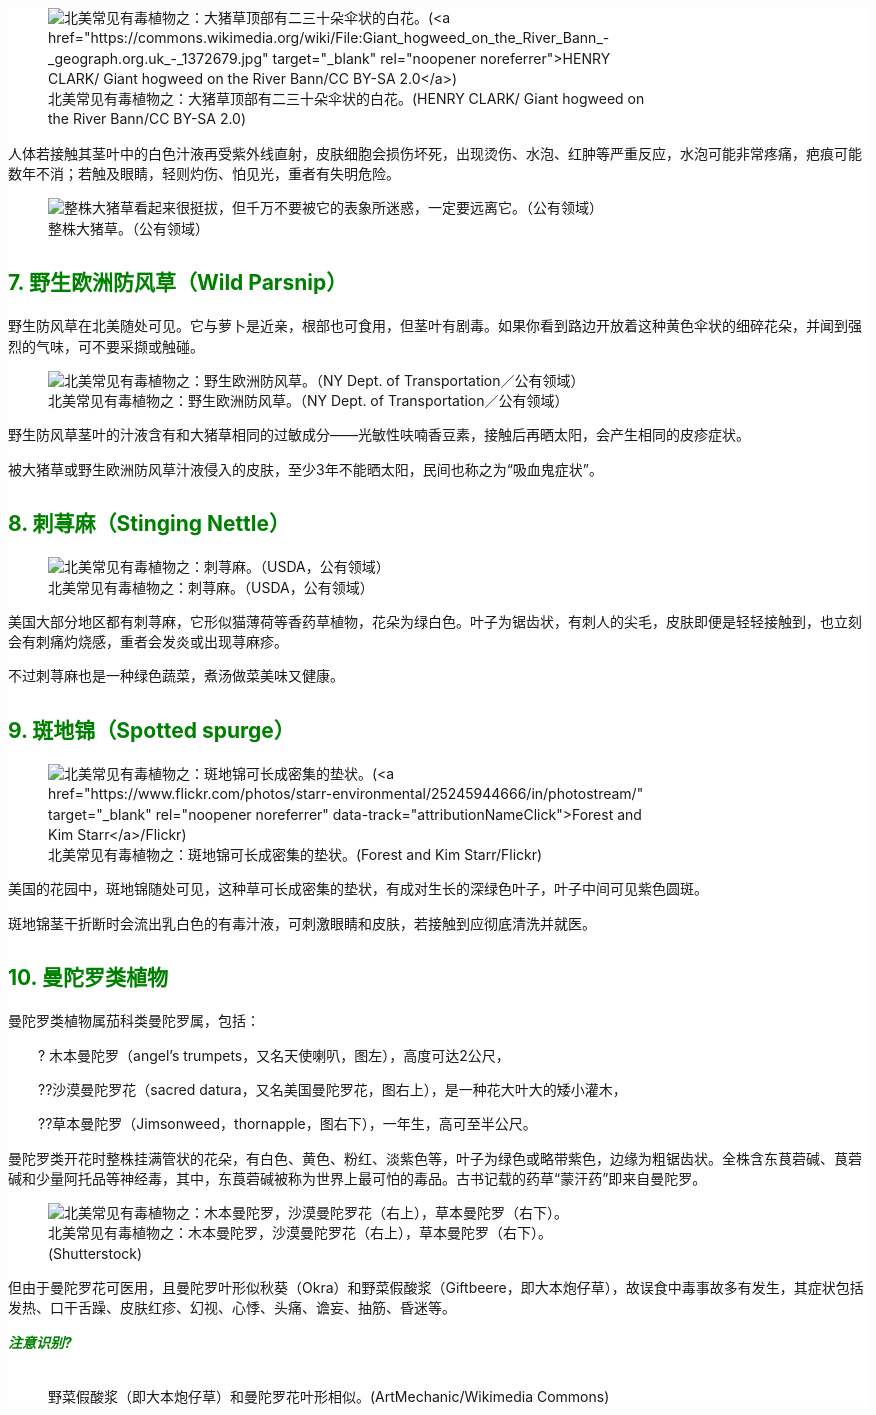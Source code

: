 <figure id="attachment_11305664" style="width: 600px" class="wp-caption aligncenter"><ahref="https://i.epochtimes.com/assets/uploads/2019/06/Giant_hogweed_on_the_River_Bann_-_geograph.org_.uk_-_1372679.jpg"><img class="wp-image-11305664 size-large" src="https://i.epochtimes.com/assets/uploads/2019/06/Giant_hogweed_on_the_River_Bann_-_geograph.org_.uk_-_1372679-600x450.jpg" alt="北美常见有毒植物之：大猪草顶部有二三十朵伞状的白花。(&lt;a href=&quot;https://commons.wikimedia.org/wiki/File:Giant_hogweed_on_the_River_Bann_-_geograph.org.uk_-_1372679.jpg&quot; target=&quot;_blank&quot; rel=&quot;noopener noreferrer&quot;&gt;HENRY CLARK/ Giant hogweed on the River Bann/CC BY-SA 2.0&lt;/a&gt;)" width="600" b="450" /></a><figcaption class="wp-caption-text">北美常见有毒植物之：大猪草顶部有二三十朵伞状的白花。(<ahref="https://commons.wikimedia.org/wiki/File:Giant_hogweed_on_the_River_Bann_-_geograph.org.uk_-_1372679.jpg" target="_blank" rel="noopener noreferrer">HENRY CLARK/ Giant hogweed on the River Bann/CC BY-SA 2.0</a>)</figcaption></figure>
<p>人体若接触其茎叶中的白色汁液再受紫外线直射，皮肤细胞会损伤坏死，出现烫伤、水泡、红肿等严重反应，水泡可能非常疼痛，疤痕可能数年不消；若触及眼睛，轻则灼伤、怕见光，重者有失明危险。</p>
<figure id="attachment_11305807" style="width: 600px" class="wp-caption aligncenter"><ahref="https://i.epochtimes.com/assets/uploads/2019/06/giant-hogweed-1492294_960_720.jpg"><img class="wp-image-11305807 size-large" src="https://i.epochtimes.com/assets/uploads/2019/06/giant-hogweed-1492294_960_720-600x404.jpg" alt="整株大猪草看起来很挺拔，但千万不要被它的表象所迷惑，一定要远离它。（公有领域）" width="600" b="404" /></a><figcaption class="wp-caption-text">整株大猪草。（公有领域）</figcaption></figure>
<h2><span style="color: #008000;">7. 野生欧洲防风草（Wild Parsnip）</span></h2>
<p>野生防风草在北美随处可见。它与萝卜是近亲，根部也可食用，但茎叶有剧毒。如果你看到路边开放着这种黄色伞状的细碎花朵，并闻到强烈的气味，可不要采撷或触碰。</p>
<figure id="attachment_11305632" style="width: 600px" class="wp-caption aligncenter"><ahref="https://i.epochtimes.com/assets/uploads/2019/06/WildParsnip2.jpg"><img class="wp-image-11305632 size-large" src="https://i.epochtimes.com/assets/uploads/2019/06/WildParsnip2-600x315.jpg" alt="北美常见有毒植物之：野生欧洲防风草。（NY Dept. of Transportation／公有领域）" width="600" b="315" /></a><figcaption class="wp-caption-text">北美常见有毒植物之：野生欧洲防风草。（NY Dept. of Transportation／公有领域）</figcaption></figure>
<p>野生防风草茎叶的汁液含有和大猪草相同的过敏成分——光敏性呋喃香豆素，接触后再晒太阳，会产生相同的皮疹症状。</p>
<p>被大猪草或野生欧洲防风草汁液侵入的皮肤，至少3年不能晒太阳，民间也称之为“吸血鬼症状”。</p>
<h2><span style="color: #008000;">8. 刺荨麻（Stinging Nettle）</span></h2>
<figure id="attachment_11305673" style="width: 600px" class="wp-caption aligncenter"><ahref="https://i.epochtimes.com/assets/uploads/2019/06/Stinging_Nettle.jpg"><img class="wp-image-11305673 size-large" src="https://i.epochtimes.com/assets/uploads/2019/06/Stinging_Nettle-600x401.jpg" alt="北美常见有毒植物之：刺荨麻。（USDA，公有领域）" width="600" b="401" /></a><figcaption class="wp-caption-text">北美常见有毒植物之：刺荨麻。（USDA，公有领域）</figcaption></figure>
<p>美国大部分地区都有刺荨麻，它形似猫薄荷等香药草植物，花朵为绿白色。叶子为锯齿状，有刺人的尖毛，皮肤即便是轻轻接触到，也立刻会有刺痛灼烧感，重者会发炎或出现荨麻疹。</p>
<p>不过刺荨麻也是一种绿色蔬菜，煮汤做菜美味又健康。</p>
<h2><span style="color: #008000;">9. 斑地锦（Spotted spurge）</span></h2>
<figure id="attachment_11305714" style="width: 600px" class="wp-caption aligncenter"><ahref="https://i.epochtimes.com/assets/uploads/2019/06/25245944666_78704171b3_k.jpg"><img class="wp-image-11305714 size-large" src="https://i.epochtimes.com/assets/uploads/2019/06/25245944666_78704171b3_k-600x450.jpg" alt="北美常见有毒植物之：斑地锦可长成密集的垫状。(&lt;a href=&quot;https://www.flickr.com/photos/starr-environmental/25245944666/in/photostream/&quot; target=&quot;_blank&quot; rel=&quot;noopener noreferrer&quot; data-track=&quot;attributionNameClick&quot;&gt;Forest and Kim Starr&lt;/a&gt;/Flickr)" width="600" b="450" /></a><figcaption class="wp-caption-text">北美常见有毒植物之：斑地锦可长成密集的垫状。(<ahref="https://www.flickr.com/photos/starr-environmental/25245944666/in/photostream/" target="_blank" rel="noopener noreferrer" data-track="attributionNameClick">Forest and Kim Starr</a>/Flickr)</figcaption></figure>
<p>美国的花园中，斑地锦随处可见，这种草可长成密集的垫状，有成对生长的深绿色叶子，叶子中间可见紫色圆斑。</p>
<p>斑地锦茎干折断时会流出乳白色的有毒汁液，可刺激眼睛和皮肤，若接触到应彻底清洗并就医。</p>
<h2><span style="color: #008000;">10. 曼陀罗类植物</span></h2>
<p>曼陀罗类植物属茄科类曼陀罗属，包括：</p>
<p style="padding-left: 30px;">? 木本曼陀罗（angel&#8217;s trumpets，又名天使喇叭，图左），高度可达2公尺，</p>
<p style="padding-left: 30px;">??沙漠曼陀罗花（sacred datura，又名美国曼陀罗花，图右上），是一种花大叶大的矮小灌木，</p>
<p style="padding-left: 30px;">??草本曼陀罗（Jimsonweed，thornapple，图右下），一年生，高可至半公尺。</p>
<p>曼陀罗类开花时整株挂满管状的花朵，有白色、黄色、粉红、淡紫色等，叶子为绿色或略带紫色，边缘为粗锯齿状。全株含东茛菪碱、茛菪碱和少量阿托品等神经毒，其中，东莨菪碱被称为世界上最可怕的毒品。古书记载的药草“蒙汗药”即来自曼陀罗。</p>
<figure id="attachment_11307815" style="width: 600px" class="wp-caption aligncenter"><ahref="https://i.epochtimes.com/assets/uploads/2019/06/datura.jpg"><img class="wp-image-11307815 size-large" src="https://i.epochtimes.com/assets/uploads/2019/06/datura-600x401.jpg" alt="北美常见有毒植物之：木本曼陀罗，沙漠曼陀罗花（右上），草本曼陀罗（右下）。" width="600" b="401" /></a><figcaption class="wp-caption-text">北美常见有毒植物之：木本曼陀罗，沙漠曼陀罗花（右上），草本曼陀罗（右下）。 (Shutterstock)</figcaption></figure>
<p>但由于曼陀罗花可医用，且曼陀罗叶形似秋葵（Okra）和野菜假酸浆（Giftbeere，即大本炮仔草），故误食中毒事故多有发生，其症状包括发热、口干舌躁、皮肤红疹、幻视、心悸、头痛、谵妄、抽筋、昏迷等。</p>
<p><strong><span style="color: #008000;"><em>注意识别?</em></span></strong></p>
<figure id="attachment_11305756" style="width: 600px" class="wp-caption aligncenter"><ahref="https://i.epochtimes.com/assets/uploads/2019/06/Giftbeere.jpg"><img class="wp-image-11305756 size-large" src="https://i.epochtimes.com/assets/uploads/2019/06/Giftbeere-600x450.jpg" alt="" width="600" b="450" /></a><figcaption class="wp-caption-text">野菜假酸浆（即大本炮仔草）和曼陀罗花叶形相似。(<ahref="https://commons.wikimedia.org/wiki/File:Giftbeere.jpg" target="_blank" rel="noopener noreferrer">ArtMechanic/Wikimedia Commons</a>)</figcaption></figure>